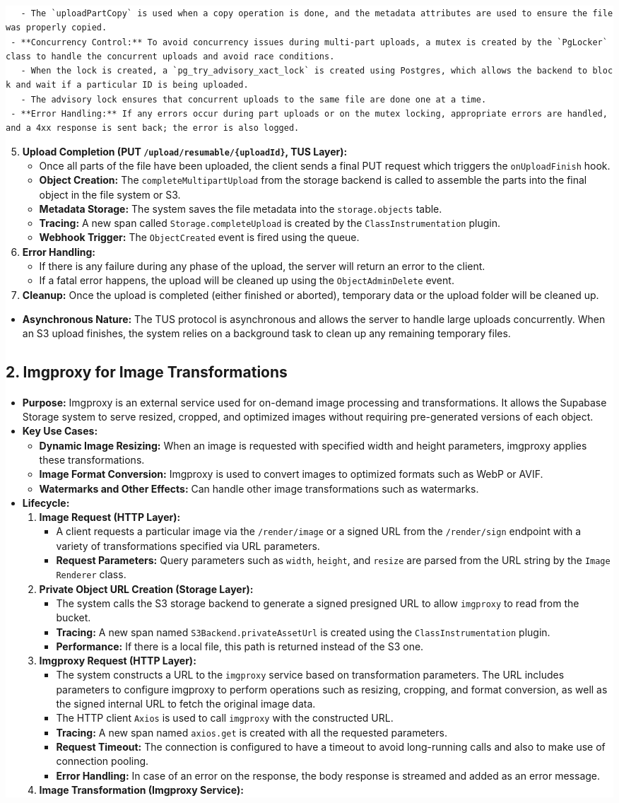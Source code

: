        - The `uploadPartCopy` is used when a copy operation is done, and the metadata attributes are used to ensure the file was properly copied.
     - **Concurrency Control:** To avoid concurrency issues during multi-part uploads, a mutex is created by the `PgLocker` class to handle the concurrent uploads and avoid race conditions.
       - When the lock is created, a `pg_try_advisory_xact_lock` is created using Postgres, which allows the backend to block and wait if a particular ID is being uploaded.
       - The advisory lock ensures that concurrent uploads to the same file are done one at a time.
     - **Error Handling:** If any errors occur during part uploads or on the mutex locking, appropriate errors are handled, and a 4xx response is sent back; the error is also logged.
  5. **Upload Completion (PUT `/upload/resumable/{uploadId}`, TUS Layer):**
     - Once all parts of the file have been uploaded, the client sends a final PUT request which triggers the `onUploadFinish` hook.
     - **Object Creation:** The `completeMultipartUpload` from the storage backend is called to assemble the parts into the final object in the file system or S3.
     - **Metadata Storage:** The system saves the file metadata into the `storage.objects` table.
     - **Tracing:** A new span called `Storage.completeUpload` is created by the `ClassInstrumentation` plugin.
     - **Webhook Trigger:** The `ObjectCreated` event is fired using the queue.
  6. **Error Handling:**
     - If there is any failure during any phase of the upload, the server will return an error to the client.
     - If a fatal error happens, the upload will be cleaned up using the `ObjectAdminDelete` event.
  7. **Cleanup:** Once the upload is completed (either finished or aborted), temporary data or the upload folder will be cleaned up.
- **Asynchronous Nature:** The TUS protocol is asynchronous and allows the server to handle large uploads concurrently. When an S3 upload finishes, the system relies on a background task to clean up any remaining temporary files.

## 2. Imgproxy for Image Transformations

- **Purpose:** Imgproxy is an external service used for on-demand image processing and transformations. It allows the Supabase Storage system to serve resized, cropped, and optimized images without requiring pre-generated versions of each object.
- **Key Use Cases:**
  - **Dynamic Image Resizing:** When an image is requested with specified width and height parameters, imgproxy applies these transformations.
  - **Image Format Conversion:** Imgproxy is used to convert images to optimized formats such as WebP or AVIF.
  - **Watermarks and Other Effects:** Can handle other image transformations such as watermarks.
- **Lifecycle:**
  1. **Image Request (HTTP Layer):**
     - A client requests a particular image via the `/render/image` or a signed URL from the `/render/sign` endpoint with a variety of transformations specified via URL parameters.
     - **Request Parameters:** Query parameters such as `width`, `height`, and `resize` are parsed from the URL string by the `ImageRenderer` class.
  2. **Private Object URL Creation (Storage Layer):**
     - The system calls the S3 storage backend to generate a signed presigned URL to allow `imgproxy` to read from the bucket.
     - **Tracing:** A new span named `S3Backend.privateAssetUrl` is created using the `ClassInstrumentation` plugin.
     - **Performance:** If there is a local file, this path is returned instead of the S3 one.
  3. **Imgproxy Request (HTTP Layer):**
     - The system constructs a URL to the `imgproxy` service based on transformation parameters. The URL includes parameters to configure imgproxy to perform operations such as resizing, cropping, and format conversion, as well as the signed internal URL to fetch the original image data.
     - The HTTP client `Axios` is used to call `imgproxy` with the constructed URL.
     - **Tracing:** A new span named `axios.get` is created with all the requested parameters.
     - **Request Timeout:** The connection is configured to have a timeout to avoid long-running calls and also to make use of connection pooling.
     - **Error Handling:** In case of an error on the response, the body response is streamed and added as an error message.
  4. **Image Transformation (Imgproxy Service):**